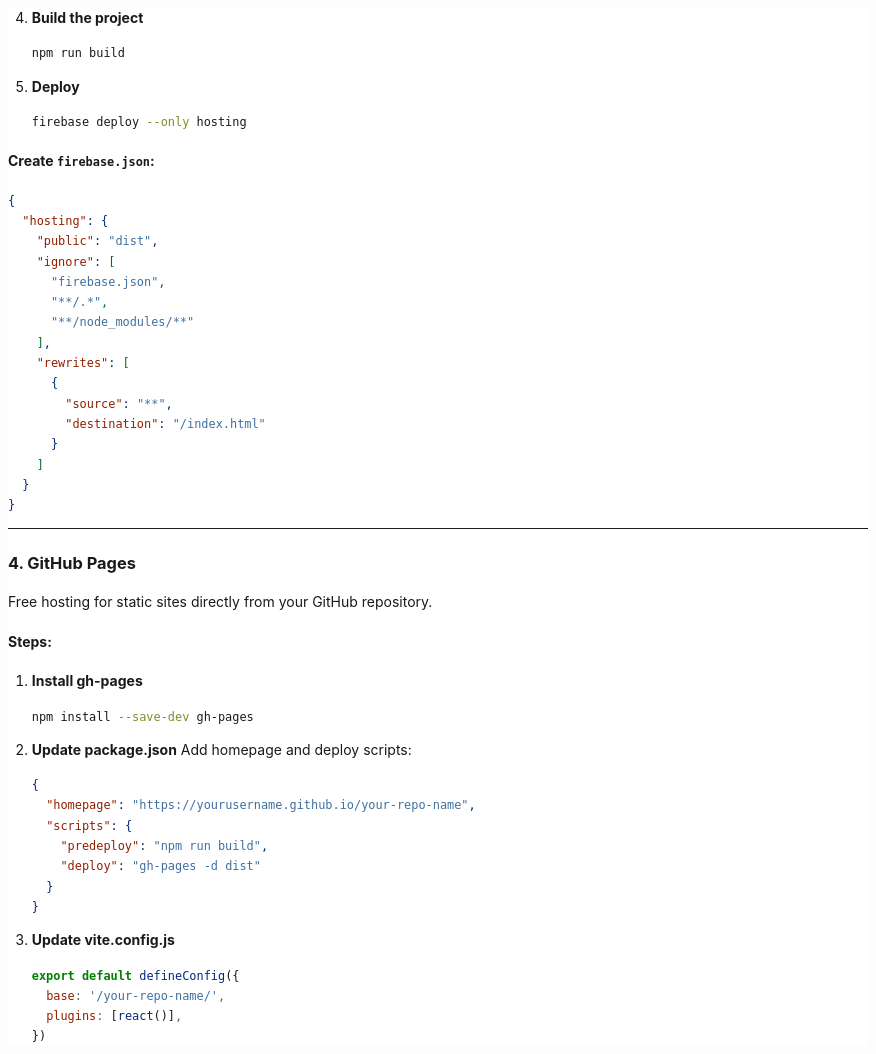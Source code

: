 4. **Build the project**
   ```bash
   npm run build
   ```

5. **Deploy**
   ```bash
   firebase deploy --only hosting
   ```

#### Create `firebase.json`:
```json
{
  "hosting": {
    "public": "dist",
    "ignore": [
      "firebase.json",
      "**/.*",
      "**/node_modules/**"
    ],
    "rewrites": [
      {
        "source": "**",
        "destination": "/index.html"
      }
    ]
  }
}
```

---

### 4. GitHub Pages

Free hosting for static sites directly from your GitHub repository.

#### Steps:
1. **Install gh-pages**
   ```bash
   npm install --save-dev gh-pages
   ```

2. **Update package.json**
   Add homepage and deploy scripts:
   ```json
   {
     "homepage": "https://yourusername.github.io/your-repo-name",
     "scripts": {
       "predeploy": "npm run build",
       "deploy": "gh-pages -d dist"
     }
   }
   ```

3. **Update vite.config.js**
   ```javascript
   export default defineConfig({
     base: '/your-repo-name/',
     plugins: [react()],
   })
   ```
